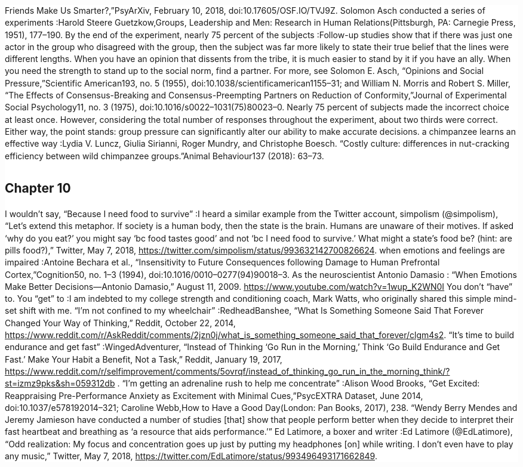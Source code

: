 Friends Make Us Smarter?,”PsyArXiv, February 10, 2018, doi:10.17605/OSF.IO/TVJ9Z.
Solomon Asch conducted a series of experiments :Harold Steere Guetzkow,Groups, Leadership and Men: Research in Human Relations(Pittsburgh, PA: Carnegie Press, 1951), 177–190.
By the end of the experiment, nearly 75 percent of the subjects :Follow-up studies show that if there was just one actor in the group who disagreed with the group, then the subject was far more likely
to state their true belief that the lines were different lengths. When you have an opinion that dissents from the tribe, it is much easier to stand by it if you have an ally. When you need the
strength to stand up to the social norm, find a partner. For more, see Solomon E. Asch, “Opinions and Social Pressure,”Scientific American193, no. 5 (1955),
doi:10.1038/scientificamerican1155–31; and William N. Morris and Robert S. Miller, “The Effects of Consensus-Breaking and Consensus-Preempting Partners on Reduction of
Conformity,”Journal of Experimental Social Psychology11, no. 3 (1975), doi:10.1016/s0022–1031(75)80023–0.
Nearly 75 percent of subjects made the incorrect choice at least once. However, considering the total number of responses throughout the experiment, about two thirds were correct. Either
way, the point stands: group pressure can significantly alter our ability to make accurate decisions.
a chimpanzee learns an effective way :Lydia V. Luncz, Giulia Sirianni, Roger Mundry, and Christophe Boesch. “Costly culture: differences in nut-cracking efficiency between wild chimpanzee
groups.”Animal Behaviour137 (2018): 63–73.

## Chapter 10
I wouldn’t say, “Because I need food to survive” :I heard a similar example from the Twitter account, simpolism (@simpolism), “Let’s extend this metaphor. If society is a human body, then the state
is the brain. Humans are unaware of their motives. If asked ‘why do you eat?’ you might say ‘bc food tastes good’ and not ‘bc I need food to survive.’ What might a state’s food be? (hint:
are pills food?),” Twitter, May 7, 2018, https://twitter.com/simpolism/status/993632142700826624.
when emotions and feelings are impaired :Antoine Bechara et al., “Insensitivity to Future Consequences following Damage to Human Prefrontal Cortex,”Cognition50, no. 1–3 (1994),
doi:10.1016/0010–0277(94)90018–3.
As the neuroscientist Antonio Damasio : “When Emotions Make Better Decisions—Antonio Damasio,” August 11, 2009. https://www.youtube.com/watch?v=1wup_K2WN0I
You don’t “have” to. You “get” to :I am indebted to my college strength and conditioning coach, Mark Watts, who originally shared this simple mind-set shift with me.
“I’m not confined to my wheelchair” :RedheadBanshee, “What Is Something Someone Said That Forever Changed Your Way of Thinking,” Reddit, October 22, 2014,
https://www.reddit.com/r/AskReddit/comments/2jzn0j/what_is_something_someone_said_that_forever/clgm4s2.
“It’s time to build endurance and get fast” :WingedAdventurer, “Instead of Thinking ‘Go Run in the Morning,’ Think ‘Go Build Endurance and Get Fast.’ Make Your Habit a Benefit, Not a Task,”
Reddit, January 19, 2017, https://www.reddit.com/r/selfimprovement/comments/5ovrqf/instead_of_thinking_go_run_in_the_morning_think/?st=izmz9pks&sh=059312db .
“I’m getting an adrenaline rush to help me concentrate” :Alison Wood Brooks, “Get Excited: Reappraising Pre-Performance Anxiety as Excitement with Minimal Cues,”PsycEXTRA Dataset, June
2014, doi:10.1037/e578192014–321; Caroline Webb,How to Have a Good Day(London: Pan Books, 2017), 238. “Wendy Berry Mendes and Jeremy Jamieson have conducted a number
of studies [that] show that people perform better when they decide to interpret their fast heartbeat and breathing as ‘a resource that aids performance.’”
Ed Latimore, a boxer and writer :Ed Latimore (@EdLatimore), “Odd realization: My focus and concentration goes up just by putting my headphones [on] while writing. I don’t even have to play any
music,” Twitter, May 7, 2018, https://twitter.com/EdLatimore/status/993496493171662849.
